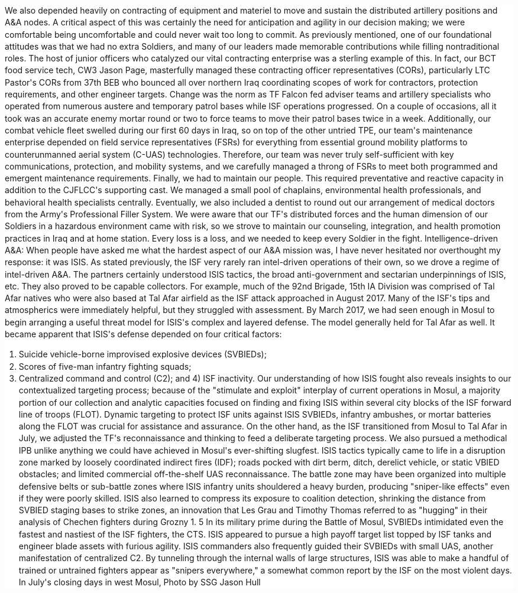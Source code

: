 We also depended heavily on contracting of equipment and materiel to move and sustain the distributed artillery positions and A&A nodes. A critical aspect of this was certainly the need for anticipation and agility in our decision making; we were comfortable being uncomfortable and could never wait too long to commit. As previously mentioned, one of our foundational attitudes was that we had no extra Soldiers, and many of our leaders made memorable contributions while filling nontraditional roles. The host of junior officers who catalyzed our vital contracting enterprise was a sterling example of this. In fact, our BCT food service tech, CW3 Jason Page, masterfully managed these contracting officer representatives (CORs), particularly LTC Pastor's CORs from 37th BEB who bounced all over northern Iraq coordinating scopes of work for contractors, protection requirements, and other engineer targets.
Change was the norm as TF Falcon fed adviser teams and artillery specialists who operated from numerous austere and temporary patrol bases while ISF operations progressed. On a couple of occasions, all it took was an accurate enemy mortar round or two to force teams to move their patrol bases twice in a week. Additionally, our combat vehicle fleet swelled during our first 60 days in Iraq, so on top of the other untried TPE, our team's maintenance enterprise depended on field service representatives (FSRs) for everything from essential ground mobility platforms to counterunmanned aerial system (C-UAS) technologies. Therefore, our team was never truly self-sufficient with key communications, protection, and mobility systems, and we carefully managed a throng of FSRs to meet both programmed and emergent maintenance requirements.
Finally, we had to maintain our people. This required preventative and reactive capacity in addition to the CJFLCC's supporting cast. We managed a small pool of chaplains, environmental health professionals, and behavioral health specialists centrally. Eventually, we also included a dentist to round out our arrangement of medical doctors from the Army's Professional Filler System. We were aware that our TF's distributed forces and the human dimension of our Soldiers in a hazardous environment came with risk, so we strove to maintain our counseling, integration, and health promotion practices in Iraq and at home station. Every loss is a loss, and we needed to keep every Soldier in the fight.
Intelligence-driven A&A: When people have asked me what the hardest aspect of our A&A mission was, I have never hesitated nor overthought my response: it was ISIS. As stated previously, the ISF very rarely ran intel-driven operations of their own, so we drove a regime of intel-driven A&A. The partners certainly understood ISIS tactics, the broad anti-government and sectarian underpinnings of ISIS, etc. They also proved to be capable collectors. For example, much of the 92nd Brigade, 15th IA Division was comprised of Tal Afar natives who were also based at Tal Afar airfield as the ISF attack approached in August 2017. Many of the ISF's tips and atmospherics were immediately helpful, but they struggled with assessment.
By March 2017, we had seen enough in Mosul to begin arranging a useful threat model for ISIS's complex and layered defense. The model generally held for Tal Afar as well. It became apparent that ISIS's defense depended on four critical factors:
1) Suicide vehicle-borne improvised explosive devices (SVBIEDs);
2) Scores of five-man infantry fighting squads;
3) Centralized command and control (C2); and 4) ISF inactivity.
Our understanding of how ISIS fought also reveals insights to our contextualized targeting process; because of the "stimulate and exploit" interplay of current operations in Mosul, a majority portion of our collection and analytic capacities focused on finding and fixing ISIS within several city blocks of the ISF forward line of troops (FLOT). Dynamic targeting to protect ISF units against ISIS SVBIEDs, infantry ambushes, or mortar batteries along the FLOT was crucial for assistance and assurance. On the other hand, as the ISF transitioned from Mosul to Tal Afar in July, we adjusted the TF's reconnaissance and thinking to feed a deliberate targeting process. We also pursued a methodical IPB unlike anything we could have achieved in Mosul's ever-shifting slugfest.
ISIS tactics typically came to life in a disruption zone marked by loosely coordinated indirect fires (IDF); roads pocked with dirt berm, ditch, derelict vehicle, or static VBIED obstacles; and limited commercial off-the-shelf UAS reconnaissance. The battle zone may have been organized into multiple defensive belts or sub-battle zones where ISIS infantry units shouldered a heavy burden, producing "sniper-like effects" even if they were poorly skilled. ISIS also learned to compress its exposure to coalition detection, shrinking the distance from SVBIED staging bases to strike zones, an innovation that Les Grau and Timothy Thomas referred to as "hugging" in their analysis of Chechen fighters during Grozny 1. 
5
In its military prime during the Battle of Mosul, SVBIEDs intimidated even the fastest and nastiest of the ISF fighters, the CTS. ISIS appeared to pursue a high payoff target list topped by ISF tanks and engineer blade assets with furious agility. ISIS commanders also frequently guided their SVBIEDs with small UAS, another manifestation of centralized C2. By tunneling through the internal walls of large structures, ISIS was able to make a handful of trained or untrained fighters appear as "snipers everywhere," a somewhat common report by the ISF on the most violent days. In July's closing days in west Mosul, Photo by SSG Jason Hull